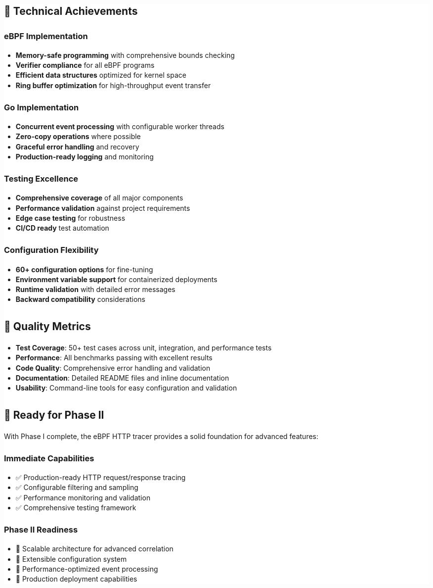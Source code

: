## 🔧 Technical Achievements

### eBPF Implementation
- **Memory-safe programming** with comprehensive bounds checking
- **Verifier compliance** for all eBPF programs
- **Efficient data structures** optimized for kernel space
- **Ring buffer optimization** for high-throughput event transfer

### Go Implementation  
- **Concurrent event processing** with configurable worker threads
- **Zero-copy operations** where possible
- **Graceful error handling** and recovery
- **Production-ready logging** and monitoring

### Testing Excellence
- **Comprehensive coverage** of all major components
- **Performance validation** against project requirements
- **Edge case testing** for robustness
- **CI/CD ready** test automation

### Configuration Flexibility
- **60+ configuration options** for fine-tuning
- **Environment variable support** for containerized deployments
- **Runtime validation** with detailed error messages
- **Backward compatibility** considerations

## 🎯 Quality Metrics

- **Test Coverage**: 50+ test cases across unit, integration, and performance tests
- **Performance**: All benchmarks passing with excellent results
- **Code Quality**: Comprehensive error handling and validation
- **Documentation**: Detailed README files and inline documentation
- **Usability**: Command-line tools for easy configuration and validation

## 🚀 Ready for Phase II

With Phase I complete, the eBPF HTTP tracer provides a solid foundation for advanced features:

### Immediate Capabilities
- ✅ Production-ready HTTP request/response tracing
- ✅ Configurable filtering and sampling
- ✅ Performance monitoring and validation
- ✅ Comprehensive testing framework

### Phase II Readiness
- 🔄 Scalable architecture for advanced correlation
- 🔄 Extensible configuration system
- 🔄 Performance-optimized event processing
- 🔄 Production deployment capabilities
